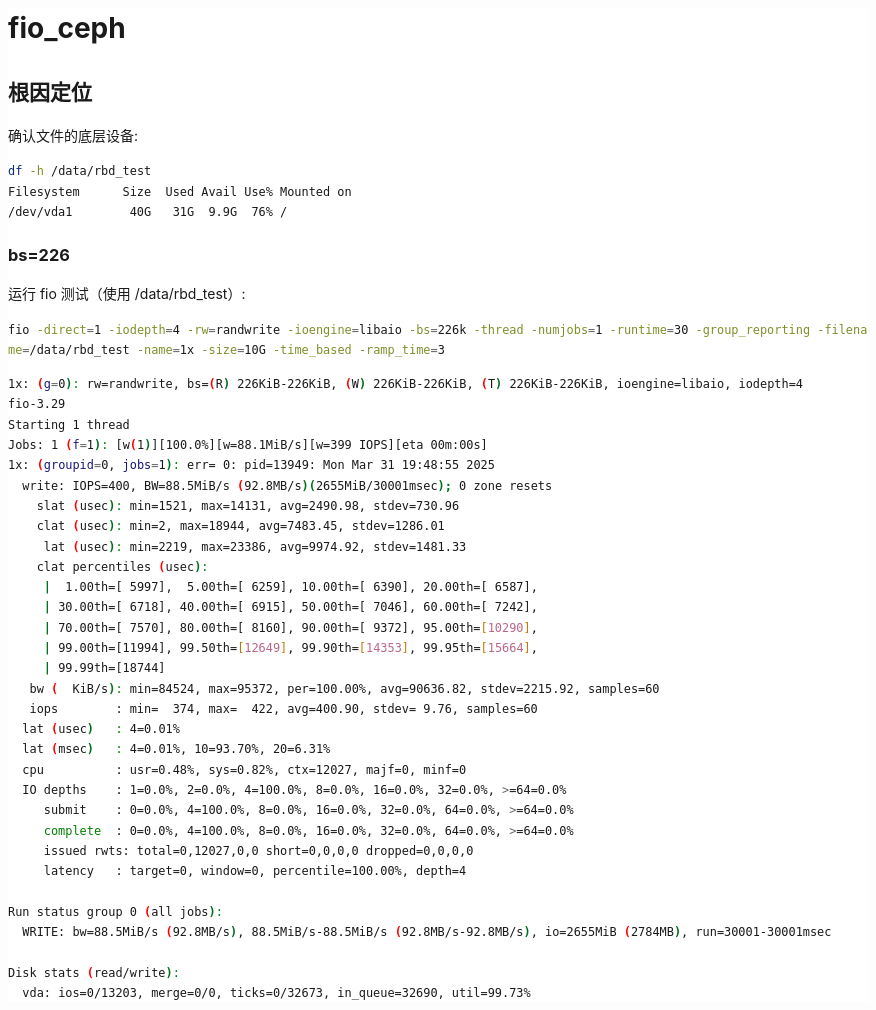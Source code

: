 # fio_ceph

## 根因定位

确认文件的底层设备:
```bash
df -h /data/rbd_test
Filesystem      Size  Used Avail Use% Mounted on
/dev/vda1        40G   31G  9.9G  76% /
```

### bs=226

运行 fio 测试（使用 /data/rbd_test）:
```bash
fio -direct=1 -iodepth=4 -rw=randwrite -ioengine=libaio -bs=226k -thread -numjobs=1 -runtime=30 -group_reporting -filename=/data/rbd_test -name=1x -size=10G -time_based -ramp_time=3
```

```bash
1x: (g=0): rw=randwrite, bs=(R) 226KiB-226KiB, (W) 226KiB-226KiB, (T) 226KiB-226KiB, ioengine=libaio, iodepth=4
fio-3.29
Starting 1 thread
Jobs: 1 (f=1): [w(1)][100.0%][w=88.1MiB/s][w=399 IOPS][eta 00m:00s]
1x: (groupid=0, jobs=1): err= 0: pid=13949: Mon Mar 31 19:48:55 2025
  write: IOPS=400, BW=88.5MiB/s (92.8MB/s)(2655MiB/30001msec); 0 zone resets
    slat (usec): min=1521, max=14131, avg=2490.98, stdev=730.96
    clat (usec): min=2, max=18944, avg=7483.45, stdev=1286.01
     lat (usec): min=2219, max=23386, avg=9974.92, stdev=1481.33
    clat percentiles (usec):
     |  1.00th=[ 5997],  5.00th=[ 6259], 10.00th=[ 6390], 20.00th=[ 6587],
     | 30.00th=[ 6718], 40.00th=[ 6915], 50.00th=[ 7046], 60.00th=[ 7242],
     | 70.00th=[ 7570], 80.00th=[ 8160], 90.00th=[ 9372], 95.00th=[10290],
     | 99.00th=[11994], 99.50th=[12649], 99.90th=[14353], 99.95th=[15664],
     | 99.99th=[18744]
   bw (  KiB/s): min=84524, max=95372, per=100.00%, avg=90636.82, stdev=2215.92, samples=60
   iops        : min=  374, max=  422, avg=400.90, stdev= 9.76, samples=60
  lat (usec)   : 4=0.01%
  lat (msec)   : 4=0.01%, 10=93.70%, 20=6.31%
  cpu          : usr=0.48%, sys=0.82%, ctx=12027, majf=0, minf=0
  IO depths    : 1=0.0%, 2=0.0%, 4=100.0%, 8=0.0%, 16=0.0%, 32=0.0%, >=64=0.0%
     submit    : 0=0.0%, 4=100.0%, 8=0.0%, 16=0.0%, 32=0.0%, 64=0.0%, >=64=0.0%
     complete  : 0=0.0%, 4=100.0%, 8=0.0%, 16=0.0%, 32=0.0%, 64=0.0%, >=64=0.0%
     issued rwts: total=0,12027,0,0 short=0,0,0,0 dropped=0,0,0,0
     latency   : target=0, window=0, percentile=100.00%, depth=4

Run status group 0 (all jobs):
  WRITE: bw=88.5MiB/s (92.8MB/s), 88.5MiB/s-88.5MiB/s (92.8MB/s-92.8MB/s), io=2655MiB (2784MB), run=30001-30001msec

Disk stats (read/write):
  vda: ios=0/13203, merge=0/0, ticks=0/32673, in_queue=32690, util=99.73%
```
